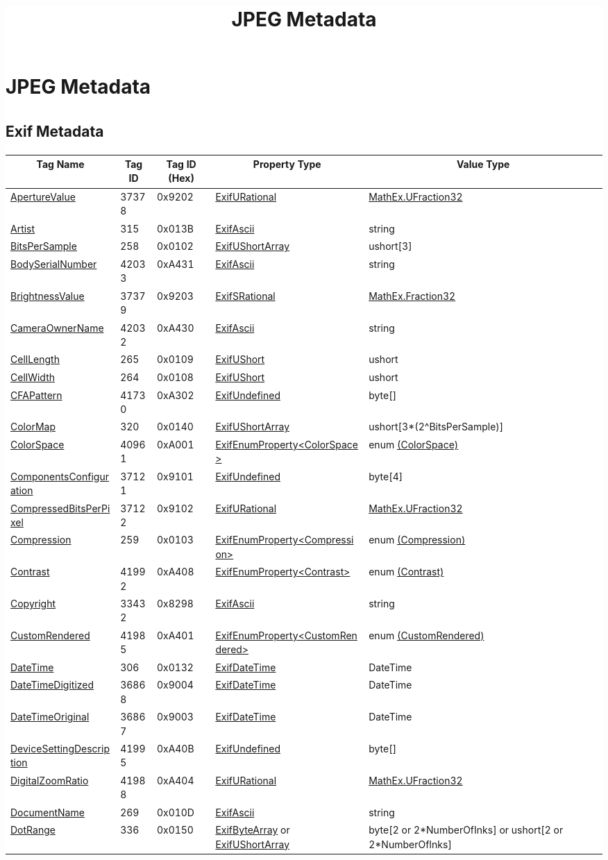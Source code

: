﻿---
uid: Articles.JPEGMetadata
title: JPEG Metadata
---

# JPEG Metadata #

## Exif Metadata ##

Tag Name | Tag ID | Tag ID (Hex) | Property Type | Value Type
---------|--------|--------------|---------------|-----------
[ApertureValue](xref:ExifLibrary.ExifTag.ApertureValue) | 37378 | 0x9202 | [ExifURational](xref:ExifLibrary.ExifURational) | [MathEx.UFraction32](xref:ExifLibrary.MathEx.UFraction32)
[Artist](xref:ExifLibrary.ExifTag.Artist) | 315 | 0x013B | [ExifAscii](xref:ExifLibrary.ExifAscii) | string
[BitsPerSample](xref:ExifLibrary.ExifTag.BitsPerSample) | 258 | 0x0102 | [ExifUShortArray](xref:ExifLibrary.ExifUShortArray) | ushort[3]
[BodySerialNumber](xref:ExifLibrary.ExifTag.BodySerialNumber) | 42033 | 0xA431 | [ExifAscii](xref:ExifLibrary.ExifAscii) | string
[BrightnessValue](xref:ExifLibrary.ExifTag.BrightnessValue) | 37379 | 0x9203 | [ExifSRational](xref:ExifLibrary.ExifSRational) | [MathEx.Fraction32](xref:ExifLibrary.MathEx.Fraction32)
[CameraOwnerName](xref:ExifLibrary.ExifTag.CameraOwnerName) | 42032 | 0xA430 | [ExifAscii](xref:ExifLibrary.ExifAscii) | string
[CellLength](xref:ExifLibrary.ExifTag.CellLength) | 265 | 0x0109 | [ExifUShort](xref:ExifLibrary.ExifUShort) | ushort
[CellWidth](xref:ExifLibrary.ExifTag.CellWidth) | 264 | 0x0108 | [ExifUShort](xref:ExifLibrary.ExifUShort) | ushort
[CFAPattern](xref:ExifLibrary.ExifTag.CFAPattern) | 41730 | 0xA302 | [ExifUndefined](xref:ExifLibrary.ExifUndefined) | byte[]
[ColorMap](xref:ExifLibrary.ExifTag.ColorMap) | 320 | 0x0140 | [ExifUShortArray](xref:ExifLibrary.ExifUShortArray) | ushort[3*(2^BitsPerSample)]
[ColorSpace](xref:ExifLibrary.ExifTag.ColorSpace) | 40961 | 0xA001 | [ExifEnumProperty\<ColorSpace>](xref:ExifLibrary.ExifEnumProperty`1) | enum [(ColorSpace)](xref:ExifLibrary.ColorSpace)
[ComponentsConfiguration](xref:ExifLibrary.ExifTag.ComponentsConfiguration) | 37121 | 0x9101 | [ExifUndefined](xref:ExifLibrary.ExifUndefined) | byte[4]
[CompressedBitsPerPixel](xref:ExifLibrary.ExifTag.CompressedBitsPerPixel) | 37122 | 0x9102 | [ExifURational](xref:ExifLibrary.ExifURational) | [MathEx.UFraction32](xref:ExifLibrary.MathEx.UFraction32)
[Compression](xref:ExifLibrary.ExifTag.Compression) | 259 | 0x0103 | [ExifEnumProperty\<Compression>](xref:ExifLibrary.ExifEnumProperty`1) | enum [(Compression)](xref:ExifLibrary.Compression)
[Contrast](xref:ExifLibrary.ExifTag.Contrast) | 41992 | 0xA408 | [ExifEnumProperty\<Contrast>](xref:ExifLibrary.ExifEnumProperty`1) | enum [(Contrast)](xref:ExifLibrary.Contrast)
[Copyright](xref:ExifLibrary.ExifTag.Copyright) | 33432 | 0x8298 | [ExifAscii](xref:ExifLibrary.ExifAscii) | string
[CustomRendered](xref:ExifLibrary.ExifTag.CustomRendered) | 41985 | 0xA401 | [ExifEnumProperty\<CustomRendered>](xref:ExifLibrary.ExifEnumProperty`1) | enum [(CustomRendered)](xref:ExifLibrary.CustomRendered)
[DateTime](xref:ExifLibrary.ExifTag.DateTime) | 306 | 0x0132 | [ExifDateTime](xref:ExifLibrary.ExifDateTime) | DateTime
[DateTimeDigitized](xref:ExifLibrary.ExifTag.DateTimeDigitized) | 36868 | 0x9004 | [ExifDateTime](xref:ExifLibrary.ExifDateTime) | DateTime
[DateTimeOriginal](xref:ExifLibrary.ExifTag.DateTimeOriginal) | 36867 | 0x9003 | [ExifDateTime](xref:ExifLibrary.ExifDateTime) | DateTime
[DeviceSettingDescription](xref:ExifLibrary.ExifTag.DeviceSettingDescription) | 41995 | 0xA40B | [ExifUndefined](xref:ExifLibrary.ExifUndefined) | byte[]
[DigitalZoomRatio](xref:ExifLibrary.ExifTag.DigitalZoomRatio) | 41988 | 0xA404 | [ExifURational](xref:ExifLibrary.ExifURational) | [MathEx.UFraction32](xref:ExifLibrary.MathEx.UFraction32)
[DocumentName](xref:ExifLibrary.ExifTag.DocumentName) | 269 | 0x010D | [ExifAscii](xref:ExifLibrary.ExifAscii) | string
[DotRange](xref:ExifLibrary.ExifTag.DotRange) | 336 | 0x0150 | [ExifByteArray](xref:ExifLibrary.ExifByteArray) or [ExifUShortArray](xref:ExifLibrary.ExifUShortArray) | byte[2 or 2\*NumberOfInks] or ushort[2 or 2\*NumberOfInks]